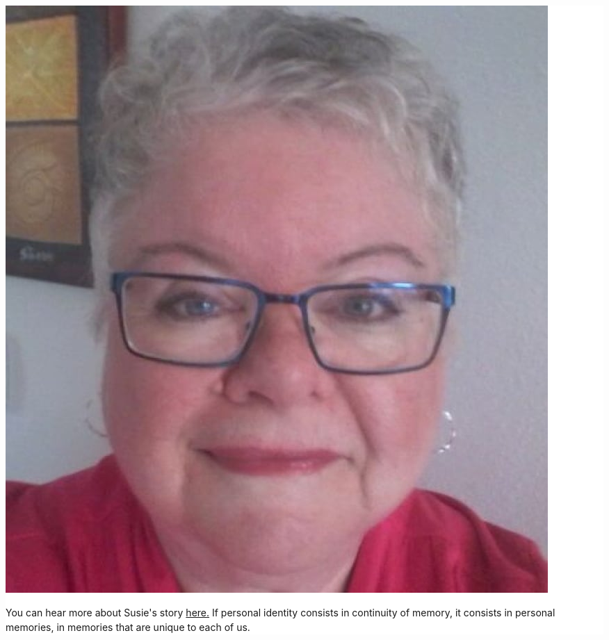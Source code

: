 ![image](susie.jpg)

You can hear more about Susie's story [here.](https://www.cbc.ca/player/play/2670406429) If personal identity consists in continuity of memory, it consists in personal memories, in memories that are unique to each of us. 

